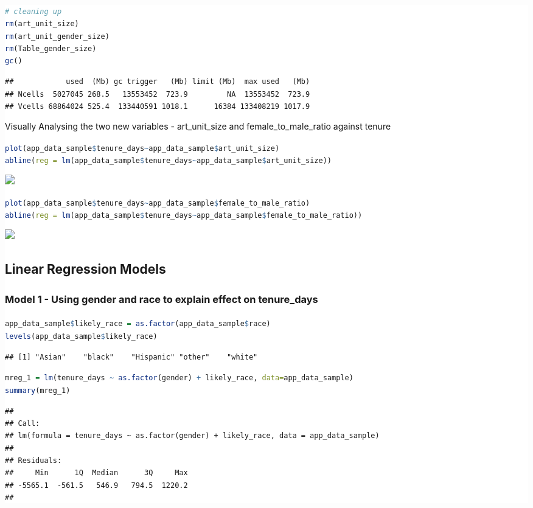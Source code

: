 ``` r
# cleaning up
rm(art_unit_size)
rm(art_unit_gender_size)
rm(Table_gender_size)
gc()
```

    ##            used  (Mb) gc trigger   (Mb) limit (Mb)  max used   (Mb)
    ## Ncells  5027045 268.5   13553452  723.9         NA  13553452  723.9
    ## Vcells 68864024 525.4  133440591 1018.1      16384 133408219 1017.9

Visually Analysing the two new variables - art_unit_size and
female_to_male_ratio against tenure

``` r
plot(app_data_sample$tenure_days~app_data_sample$art_unit_size)
abline(reg = lm(app_data_sample$tenure_days~app_data_sample$art_unit_size)) 
```

![](Exercise_3_files/figure-gfm/unnamed-chunk-3-1.png)

``` r
plot(app_data_sample$tenure_days~app_data_sample$female_to_male_ratio)
abline(reg = lm(app_data_sample$tenure_days~app_data_sample$female_to_male_ratio)) 
```

![](Exercise_3_files/figure-gfm/unnamed-chunk-3-2.png)

## Linear Regression Models

### Model 1 - Using gender and race to explain effect on tenure_days

``` r
app_data_sample$likely_race = as.factor(app_data_sample$race)
levels(app_data_sample$likely_race)
```

    ## [1] "Asian"    "black"    "Hispanic" "other"    "white"

``` r
mreg_1 = lm(tenure_days ~ as.factor(gender) + likely_race, data=app_data_sample)
summary(mreg_1)
```

    ## 
    ## Call:
    ## lm(formula = tenure_days ~ as.factor(gender) + likely_race, data = app_data_sample)
    ## 
    ## Residuals:
    ##     Min      1Q  Median      3Q     Max 
    ## -5565.1  -561.5   546.9   794.5  1220.2 
    ## 